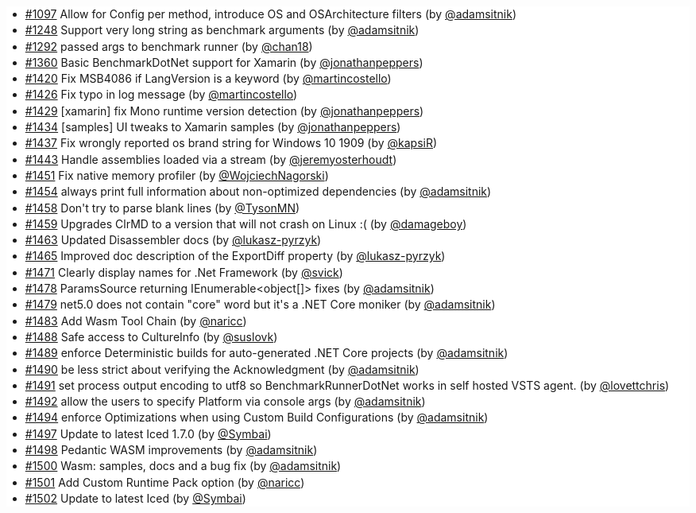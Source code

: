* [#1097](https://github.com/dotnet/BenchmarkDotNet/pull/1097) Allow for Config per method, introduce OS and OSArchitecture filters (by [@adamsitnik](https://github.com/adamsitnik))
* [#1248](https://github.com/dotnet/BenchmarkDotNet/pull/1248) Support very long string as benchmark arguments (by [@adamsitnik](https://github.com/adamsitnik))
* [#1292](https://github.com/dotnet/BenchmarkDotNet/pull/1292) passed args to benchmark runner (by [@chan18](https://github.com/chan18))
* [#1360](https://github.com/dotnet/BenchmarkDotNet/pull/1360) Basic BenchmarkDotNet support for Xamarin (by [@jonathanpeppers](https://github.com/jonathanpeppers))
* [#1420](https://github.com/dotnet/BenchmarkDotNet/pull/1420) Fix MSB4086 if LangVersion is a keyword (by [@martincostello](https://github.com/martincostello))
* [#1426](https://github.com/dotnet/BenchmarkDotNet/pull/1426) Fix typo in log message (by [@martincostello](https://github.com/martincostello))
* [#1429](https://github.com/dotnet/BenchmarkDotNet/pull/1429) [xamarin] fix Mono runtime version detection (by [@jonathanpeppers](https://github.com/jonathanpeppers))
* [#1434](https://github.com/dotnet/BenchmarkDotNet/pull/1434) [samples] UI tweaks to Xamarin samples (by [@jonathanpeppers](https://github.com/jonathanpeppers))
* [#1437](https://github.com/dotnet/BenchmarkDotNet/pull/1437) Fix wrongly reported os brand string for Windows 10 1909 (by [@kapsiR](https://github.com/kapsiR))
* [#1443](https://github.com/dotnet/BenchmarkDotNet/pull/1443) Handle assemblies loaded via a stream (by [@jeremyosterhoudt](https://github.com/jeremyosterhoudt))
* [#1451](https://github.com/dotnet/BenchmarkDotNet/pull/1451) Fix native memory profiler (by [@WojciechNagorski](https://github.com/WojciechNagorski))
* [#1454](https://github.com/dotnet/BenchmarkDotNet/pull/1454) always print full information about non-optimized dependencies (by [@adamsitnik](https://github.com/adamsitnik))
* [#1458](https://github.com/dotnet/BenchmarkDotNet/pull/1458) Don't try to parse blank lines (by [@TysonMN](https://github.com/TysonMN))
* [#1459](https://github.com/dotnet/BenchmarkDotNet/pull/1459) Upgrades ClrMD to a version that will not crash on Linux :( (by [@damageboy](https://github.com/damageboy))
* [#1463](https://github.com/dotnet/BenchmarkDotNet/pull/1463) Updated Disassembler docs (by [@lukasz-pyrzyk](https://github.com/lukasz-pyrzyk))
* [#1465](https://github.com/dotnet/BenchmarkDotNet/pull/1465) Improved doc description of the ExportDiff property (by [@lukasz-pyrzyk](https://github.com/lukasz-pyrzyk))
* [#1471](https://github.com/dotnet/BenchmarkDotNet/pull/1471) Clearly display names for .Net Framework (by [@svick](https://github.com/svick))
* [#1478](https://github.com/dotnet/BenchmarkDotNet/pull/1478) ParamsSource returning IEnumerable<object[]> fixes (by [@adamsitnik](https://github.com/adamsitnik))
* [#1479](https://github.com/dotnet/BenchmarkDotNet/pull/1479) net5.0 does not contain "core" word but it's a .NET Core moniker (by [@adamsitnik](https://github.com/adamsitnik))
* [#1483](https://github.com/dotnet/BenchmarkDotNet/pull/1483) Add Wasm Tool Chain (by [@naricc](https://github.com/naricc))
* [#1488](https://github.com/dotnet/BenchmarkDotNet/pull/1488) Safe access to CultureInfo (by [@suslovk](https://github.com/suslovk))
* [#1489](https://github.com/dotnet/BenchmarkDotNet/pull/1489) enforce Deterministic builds for auto-generated .NET Core projects (by [@adamsitnik](https://github.com/adamsitnik))
* [#1490](https://github.com/dotnet/BenchmarkDotNet/pull/1490) be less strict about verifying the Acknowledgment (by [@adamsitnik](https://github.com/adamsitnik))
* [#1491](https://github.com/dotnet/BenchmarkDotNet/pull/1491) set process output encoding to utf8 so BenchmarkRunnerDotNet works in self hosted VSTS agent. (by [@lovettchris](https://github.com/lovettchris))
* [#1492](https://github.com/dotnet/BenchmarkDotNet/pull/1492) allow the users to specify Platform via console args (by [@adamsitnik](https://github.com/adamsitnik))
* [#1494](https://github.com/dotnet/BenchmarkDotNet/pull/1494) enforce Optimizations when using Custom Build Configurations (by [@adamsitnik](https://github.com/adamsitnik))
* [#1497](https://github.com/dotnet/BenchmarkDotNet/pull/1497) Update to latest Iced 1.7.0 (by [@Symbai](https://github.com/Symbai))
* [#1498](https://github.com/dotnet/BenchmarkDotNet/pull/1498) Pedantic WASM improvements (by [@adamsitnik](https://github.com/adamsitnik))
* [#1500](https://github.com/dotnet/BenchmarkDotNet/pull/1500) Wasm: samples, docs and a bug fix (by [@adamsitnik](https://github.com/adamsitnik))
* [#1501](https://github.com/dotnet/BenchmarkDotNet/pull/1501) Add Custom Runtime Pack option (by [@naricc](https://github.com/naricc))
* [#1502](https://github.com/dotnet/BenchmarkDotNet/pull/1502) Update to latest Iced (by [@Symbai](https://github.com/Symbai))
